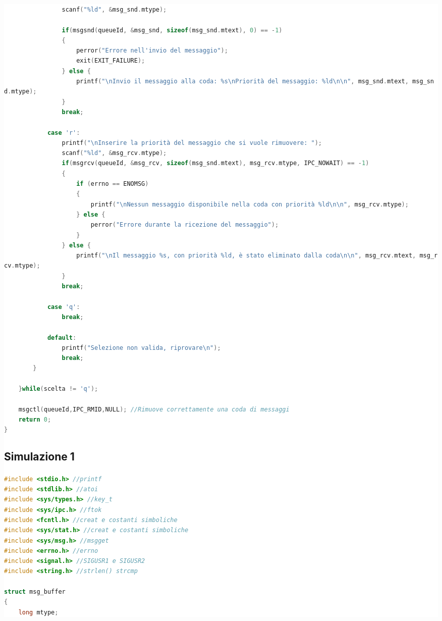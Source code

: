 ```c
                scanf("%ld", &msg_snd.mtype);

                if(msgsnd(queueId, &msg_snd, sizeof(msg_snd.mtext), 0) == -1)
                {
                    perror("Errore nell'invio del messaggio");
                    exit(EXIT_FAILURE);
                } else {
                    printf("\nInvio il messaggio alla coda: %s\nPriorità del messaggio: %ld\n\n", msg_snd.mtext, msg_snd.mtype);
                }
                break;
            
            case 'r':
                printf("\nInserire la priorità del messaggio che si vuole rimuovere: ");
                scanf("%ld", &msg_rcv.mtype);
                if(msgrcv(queueId, &msg_rcv, sizeof(msg_snd.mtext), msg_rcv.mtype, IPC_NOWAIT) == -1)
                {
                    if (errno == ENOMSG) 
                    {
                        printf("\nNessun messaggio disponibile nella coda con priorità %ld\n\n", msg_rcv.mtype);
                    } else {
                        perror("Errore durante la ricezione del messaggio");
                    }
                } else {
                    printf("\nIl messaggio %s, con priorità %ld, è stato eliminato dalla coda\n\n", msg_rcv.mtext, msg_rcv.mtype);
                }
                break;
            
            case 'q':
                break;
            
            default:
                printf("Selezione non valida, riprovare\n");
                break;
        }
        
    }while(scelta != 'q');

    msgctl(queueId,IPC_RMID,NULL); //Rimuove correttamente una coda di messaggi
    return 0;
}
```


## Simulazione 1
```c
#include <stdio.h> //printf
#include <stdlib.h> //atoi
#include <sys/types.h> //key_t
#include <sys/ipc.h> //ftok
#include <fcntl.h> //creat e costanti simboliche
#include <sys/stat.h> //creat e costanti simboliche
#include <sys/msg.h> //msgget
#include <errno.h> //errno
#include <signal.h> //SIGUSR1 e SIGUSR2
#include <string.h> //strlen() strcmp

struct msg_buffer
{
    long mtype;
```